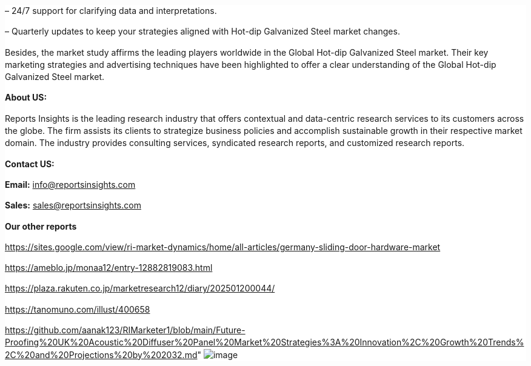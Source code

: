 – 24/7 support for clarifying data and interpretations.

– Quarterly updates to keep your strategies aligned with Hot-dip Galvanized Steel market changes.

Besides, the market study affirms the leading players worldwide in the Global Hot-dip Galvanized Steel market. Their key marketing strategies and advertising techniques have been highlighted to offer a clear understanding of the Global Hot-dip Galvanized Steel market.

<strong><strong>About US</strong>:</strong>

Reports Insights is the leading research industry that offers contextual and data-centric research services to its customers across the globe. The firm assists its clients to strategize business policies and accomplish sustainable growth in their respective market domain. The industry provides consulting services, syndicated research reports, and customized research reports.

<strong>Contact US:</strong>

<p class=><b>Email:</b> <a href=mailto:info@reportsinsights.com>info@reportsinsights.com</a></p>
<p class=><b>Sales:</b> <a href=mailto:sales@reportsinsights.com>sales@reportsinsights.com</a></p>

<strong>Our other reports</strong>

<a href=https://sites.google.com/view/ri-market-dynamics/home/all-articles/germany-sliding-door-hardware-market>https://sites.google.com/view/ri-market-dynamics/home/all-articles/germany-sliding-door-hardware-market</a>

<a href=https://ameblo.jp/monaa12/entry-12882819083.html>https://ameblo.jp/monaa12/entry-12882819083.html</a>

<a href=https://plaza.rakuten.co.jp/marketresearch12/diary/202501200044/>https://plaza.rakuten.co.jp/marketresearch12/diary/202501200044/</a>

<a href=https://tanomuno.com/illust/400658>https://tanomuno.com/illust/400658</a>

<a href=https://github.com/aanak123/RIMarketer1/blob/main/Future-Proofing%20UK%20Acoustic%20Diffuser%20Panel%20Market%20Strategies%3A%20Innovation%2C%20Growth%20Trends%2C%20and%20Projections%20by%202032.md>https://github.com/aanak123/RIMarketer1/blob/main/Future-Proofing%20UK%20Acoustic%20Diffuser%20Panel%20Market%20Strategies%3A%20Innovation%2C%20Growth%20Trends%2C%20and%20Projections%20by%202032.md</a>"
![image](https://github.com/user-attachments/assets/84e11845-5967-4a23-8676-dd8928ff8522)
